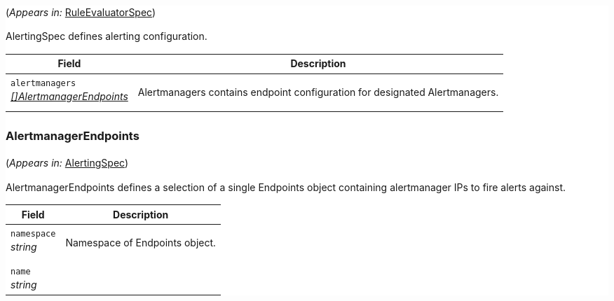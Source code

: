 (<em>Appears in: </em><a href="#monitoring.googleapis.com/v1.RuleEvaluatorSpec">RuleEvaluatorSpec</a>)
</p>
<div>
<p>AlertingSpec defines alerting configuration.</p>
</div>
<table>
<thead>
<tr>
<th>Field</th>
<th>Description</th>
</tr>
</thead>
<tbody>
<tr>
<td>
<code>alertmanagers</code><br/>
<em>
<a href="#monitoring.googleapis.com/v1.AlertmanagerEndpoints">
[]AlertmanagerEndpoints
</a>
</em>
</td>
<td>
<p>Alertmanagers contains endpoint configuration for designated Alertmanagers.</p>
</td>
</tr>
</tbody>
</table>
<h3 id="monitoring.googleapis.com/v1.AlertmanagerEndpoints">
<span id="AlertmanagerEndpoints">AlertmanagerEndpoints
</span>
</h3>
<p>
(<em>Appears in: </em><a href="#monitoring.googleapis.com/v1.AlertingSpec">AlertingSpec</a>)
</p>
<div>
<p>AlertmanagerEndpoints defines a selection of a single Endpoints object
containing alertmanager IPs to fire alerts against.</p>
</div>
<table>
<thead>
<tr>
<th>Field</th>
<th>Description</th>
</tr>
</thead>
<tbody>
<tr>
<td>
<code>namespace</code><br/>
<em>
string
</em>
</td>
<td>
<p>Namespace of Endpoints object.</p>
</td>
</tr>
<tr>
<td>
<code>name</code><br/>
<em>
string